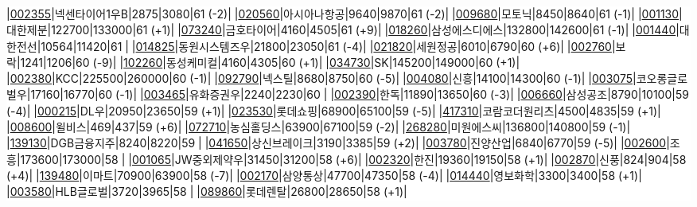 |[002355](https://finance.daum.net/quotes/A002355)|넥센타이어1우B|2875|3080|61 (-2)|
|[020560](https://finance.daum.net/quotes/A020560)|아시아나항공|9640|9870|61 (-2)|
|[009680](https://finance.daum.net/quotes/A009680)|모토닉|8450|8640|61 (-1)|
|[001130](https://finance.daum.net/quotes/A001130)|대한제분|122700|133000|61 (+1)|
|[073240](https://finance.daum.net/quotes/A073240)|금호타이어|4160|4505|61 (+9)|
|[018260](https://finance.daum.net/quotes/A018260)|삼성에스디에스|132800|142600|61 (-1)|
|[001440](https://finance.daum.net/quotes/A001440)|대한전선|10564|11420|61 |
|[014825](https://finance.daum.net/quotes/A014825)|동원시스템즈우|21800|23050|61 (-4)|
|[021820](https://finance.daum.net/quotes/A021820)|세원정공|6010|6790|60 (+6)|
|[002760](https://finance.daum.net/quotes/A002760)|보락|1241|1206|60 (-9)|
|[102260](https://finance.daum.net/quotes/A102260)|동성케미컬|4160|4305|60 (+1)|
|[034730](https://finance.daum.net/quotes/A034730)|SK|145200|149000|60 (+1)|
|[002380](https://finance.daum.net/quotes/A002380)|KCC|225500|260000|60 (-1)|
|[092790](https://finance.daum.net/quotes/A092790)|넥스틸|8680|8750|60 (-5)|
|[004080](https://finance.daum.net/quotes/A004080)|신흥|14100|14300|60 (-1)|
|[003075](https://finance.daum.net/quotes/A003075)|코오롱글로벌우|17160|16770|60 (-1)|
|[003465](https://finance.daum.net/quotes/A003465)|유화증권우|2240|2230|60 |
|[002390](https://finance.daum.net/quotes/A002390)|한독|11890|13650|60 (-3)|
|[006660](https://finance.daum.net/quotes/A006660)|삼성공조|8790|10100|59 (-4)|
|[000215](https://finance.daum.net/quotes/A000215)|DL우|20950|23650|59 (+1)|
|[023530](https://finance.daum.net/quotes/A023530)|롯데쇼핑|68900|65100|59 (-5)|
|[417310](https://finance.daum.net/quotes/A417310)|코람코더원리츠|4500|4835|59 (+1)|
|[008600](https://finance.daum.net/quotes/A008600)|윌비스|469|437|59 (+6)|
|[072710](https://finance.daum.net/quotes/A072710)|농심홀딩스|63900|67100|59 (-2)|
|[268280](https://finance.daum.net/quotes/A268280)|미원에스씨|136800|140800|59 (-1)|
|[139130](https://finance.daum.net/quotes/A139130)|DGB금융지주|8240|8220|59 |
|[041650](https://finance.daum.net/quotes/A041650)|상신브레이크|3190|3385|59 (+2)|
|[003780](https://finance.daum.net/quotes/A003780)|진양산업|6840|6770|59 (-5)|
|[002600](https://finance.daum.net/quotes/A002600)|조흥|173600|173000|58 |
|[001065](https://finance.daum.net/quotes/A001065)|JW중외제약우|31450|31200|58 (+6)|
|[002320](https://finance.daum.net/quotes/A002320)|한진|19360|19150|58 (+1)|
|[002870](https://finance.daum.net/quotes/A002870)|신풍|824|904|58 (+4)|
|[139480](https://finance.daum.net/quotes/A139480)|이마트|70900|63900|58 (-7)|
|[002170](https://finance.daum.net/quotes/A002170)|삼양통상|47700|47350|58 (-4)|
|[014440](https://finance.daum.net/quotes/A014440)|영보화학|3300|3400|58 (+1)|
|[003580](https://finance.daum.net/quotes/A003580)|HLB글로벌|3720|3965|58 |
|[089860](https://finance.daum.net/quotes/A089860)|롯데렌탈|26800|28650|58 (+1)|